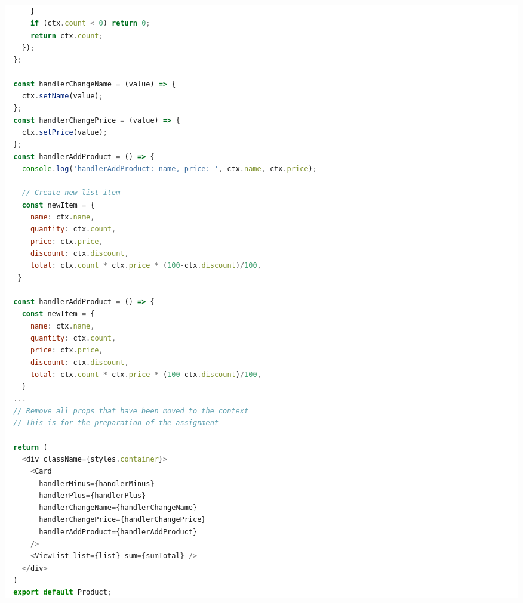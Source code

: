 ```js
      }
      if (ctx.count < 0) return 0;
      return ctx.count;
    });
  };

  const handlerChangeName = (value) => {
    ctx.setName(value);
  };
  const handlerChangePrice = (value) => {
    ctx.setPrice(value);
  };
  const handlerAddProduct = () => {
    console.log('handlerAddProduct: name, price: ', ctx.name, ctx.price);
    
    // Create new list item
    const newItem = {
      name: ctx.name,
      quantity: ctx.count,
      price: ctx.price,
      discount: ctx.discount,
      total: ctx.count * ctx.price * (100-ctx.discount)/100,
   } 

  const handlerAddProduct = () => {
    const newItem = {
      name: ctx.name,
      quantity: ctx.count,
      price: ctx.price,
      discount: ctx.discount,
      total: ctx.count * ctx.price * (100-ctx.discount)/100,
    } 
  ...
  // Remove all props that have been moved to the context 
  // This is for the preparation of the assignment

  return (
    <div className={styles.container}>
      <Card
        handlerMinus={handlerMinus}
        handlerPlus={handlerPlus}
        handlerChangeName={handlerChangeName}
        handlerChangePrice={handlerChangePrice}
        handlerAddProduct={handlerAddProduct}
      />
      <ViewList list={list} sum={sumTotal} />
    </div>    
  )
  export default Product;

```

